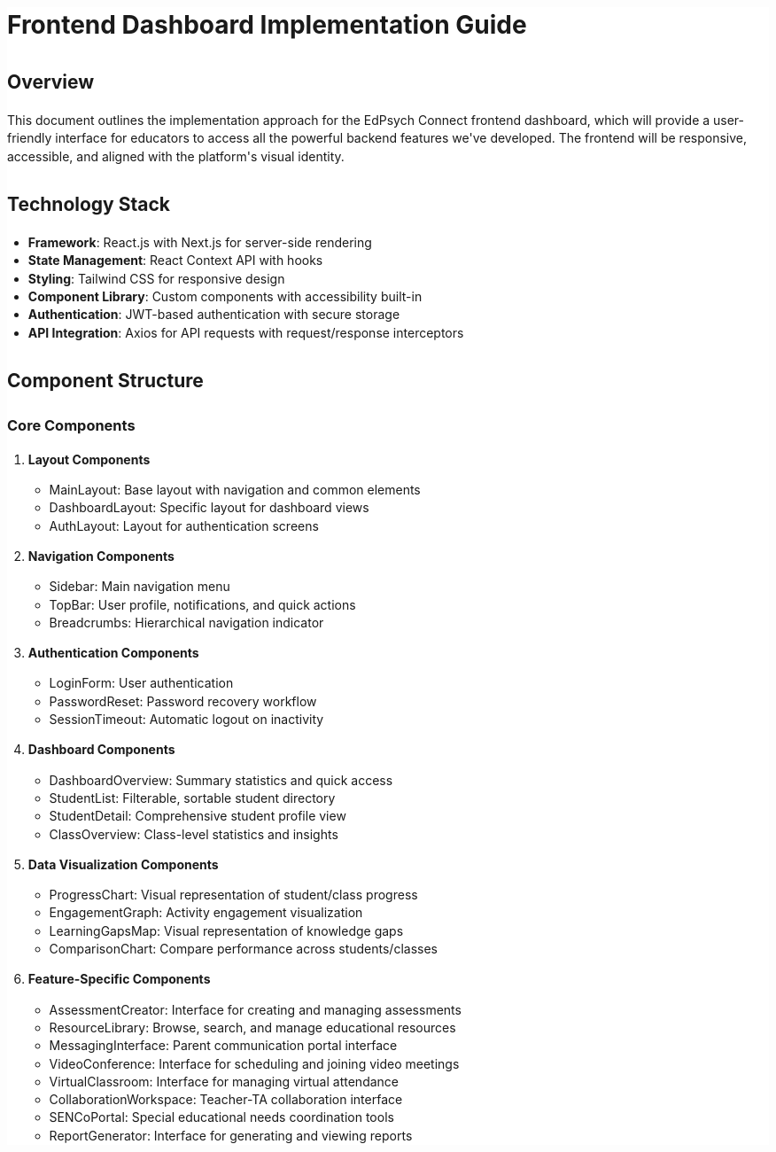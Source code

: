 # Frontend Dashboard Implementation Guide

## Overview

This document outlines the implementation approach for the EdPsych Connect frontend dashboard, which will provide a user-friendly interface for educators to access all the powerful backend features we've developed. The frontend will be responsive, accessible, and aligned with the platform's visual identity.

## Technology Stack

- **Framework**: React.js with Next.js for server-side rendering
- **State Management**: React Context API with hooks
- **Styling**: Tailwind CSS for responsive design
- **Component Library**: Custom components with accessibility built-in
- **Authentication**: JWT-based authentication with secure storage
- **API Integration**: Axios for API requests with request/response interceptors

## Component Structure

### Core Components

1. **Layout Components**
   - MainLayout: Base layout with navigation and common elements
   - DashboardLayout: Specific layout for dashboard views
   - AuthLayout: Layout for authentication screens

2. **Navigation Components**
   - Sidebar: Main navigation menu
   - TopBar: User profile, notifications, and quick actions
   - Breadcrumbs: Hierarchical navigation indicator

3. **Authentication Components**
   - LoginForm: User authentication
   - PasswordReset: Password recovery workflow
   - SessionTimeout: Automatic logout on inactivity

4. **Dashboard Components**
   - DashboardOverview: Summary statistics and quick access
   - StudentList: Filterable, sortable student directory
   - StudentDetail: Comprehensive student profile view
   - ClassOverview: Class-level statistics and insights

5. **Data Visualization Components**
   - ProgressChart: Visual representation of student/class progress
   - EngagementGraph: Activity engagement visualization
   - LearningGapsMap: Visual representation of knowledge gaps
   - ComparisonChart: Compare performance across students/classes

6. **Feature-Specific Components**
   - AssessmentCreator: Interface for creating and managing assessments
   - ResourceLibrary: Browse, search, and manage educational resources
   - MessagingInterface: Parent communication portal interface
   - VideoConference: Interface for scheduling and joining video meetings
   - VirtualClassroom: Interface for managing virtual attendance
   - CollaborationWorkspace: Teacher-TA collaboration interface
   - SENCoPortal: Special educational needs coordination tools
   - ReportGenerator: Interface for generating and viewing reports
